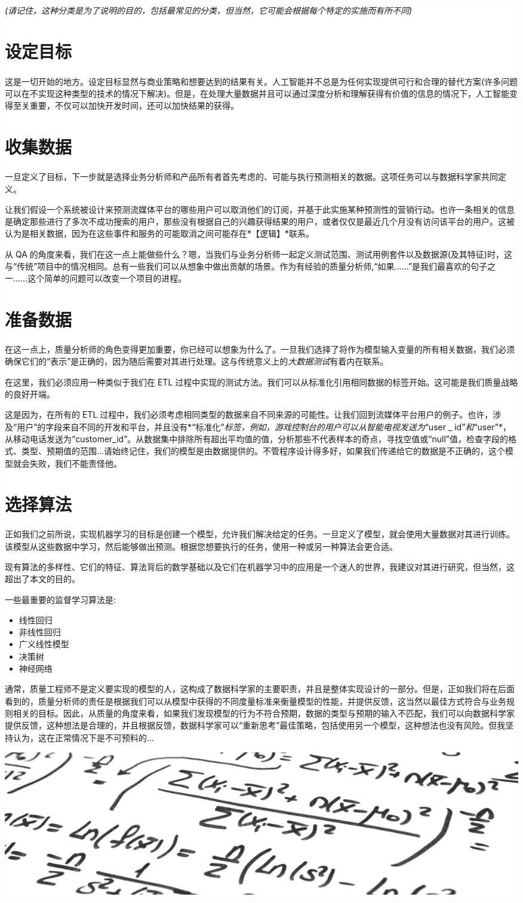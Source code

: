 *(请记住，这种分类是为了说明的目的，包括最常见的分类，但当然，它可能会根据每个特定的实施而有所不同)*

# 设定目标

这是一切开始的地方。设定目标显然与商业策略和想要达到的结果有关。人工智能并不总是为任何实现提供可行和合理的替代方案(许多问题可以在不实现这种类型的技术的情况下解决)。但是，在处理大量数据并且可以通过深度分析和理解获得有价值的信息的情况下，人工智能变得至关重要，不仅可以加快开发时间，还可以加快结果的获得。

# 收集数据

一旦定义了目标，下一步就是选择业务分析师和产品所有者首先考虑的、可能与执行预测相关的数据。这项任务可以与数据科学家共同定义。

让我们假设一个系统被设计来预测流媒体平台的哪些用户可以取消他们的订阅，并基于此实施某种预测性的营销行动。也许一条相关的信息是确定那些进行了多次不成功搜索的用户，那些没有根据自己的兴趣获得结果的用户，或者仅仅是最近几个月没有访问该平台的用户。这被认为是相关数据，因为在这些事件和服务的可能取消之间可能存在*【逻辑】*联系。

从 QA 的角度来看，我们在这一点上能做些什么？嗯，当我们与业务分析师一起定义测试范围、测试用例套件以及数据源(及其特征)时，这与“传统”项目中的情况相同。总有一些我们可以从想象中做出贡献的场景。作为有经验的质量分析师,“如果……”是我们最喜欢的句子之一……这个简单的问题可以改变一个项目的进程。

# 准备数据

在这一点上，质量分析师的角色变得更加重要，你已经可以想象为什么了。一旦我们选择了将作为模型输入变量的所有相关数据，我们必须确保它们的“表示”是正确的，因为随后需要对其进行处理。这与传统意义上的*大数据测试*有着内在联系。

在这里，我们必须应用一种类似于我们在 ETL 过程中实现的测试方法。我们可以从标准化引用相同数据的标签开始。这可能是我们质量战略的良好开端。

这是因为，在所有的 ETL 过程中，我们必须考虑相同类型的数据来自不同来源的可能性。让我们回到流媒体平台用户的例子。也许，涉及“用户”的字段来自不同的开发和平台，并且没有*“标准化”*标签，例如，游戏控制台的用户可以从智能电视发送为*“user _ id”*和*“user”*，从移动电话发送为“customer_id”。从数据集中排除所有超出平均值的值，分析那些不代表样本的奇点，寻找空值或“null”值，检查字段的格式、类型、预期值的范围…请始终记住，我们的模型是由数据提供的。不管程序设计得多好，如果我们传递给它的数据是不正确的，这个模型就会失败，我们不能责怪他。

# 选择算法

正如我们之前所说，实现机器学习的目标是创建一个模型，允许我们解决给定的任务。一旦定义了模型，就会使用大量数据对其进行训练。该模型从这些数据中学习，然后能够做出预测。根据您想要执行的任务，使用一种或另一种算法会更合适。

现有算法的多样性、它们的特征、算法背后的数学基础以及它们在机器学习中的应用是一个迷人的世界，我建议对其进行研究，但当然，这超出了本文的目的。

一些最重要的监督学习算法是:

*   线性回归
*   非线性回归
*   广义线性模型
*   决策树
*   神经网络

通常，质量工程师不是定义要实现的模型的人，这构成了数据科学家的主要职责，并且是整体实现设计的一部分。但是，正如我们将在后面看到的，质量分析师的责任是根据我们可以从模型中获得的不同度量标准来衡量模型的性能，并提供反馈，这当然以最佳方式符合与业务规则相关的目标。因此，从质量的角度来看，如果我们发现模型的行为不符合预期，数据的类型与预期的输入不匹配，我们可以向数据科学家提供反馈，这种想法是合理的，并且根据反馈，数据科学家可以“重新思考”最佳策略，包括使用另一个模型，这种想法也没有风险。但我坚持认为，这在正常情况下是不可预料的…

![](img/f6fccf13c1d89ca69759b3f838b4ad96.png)
